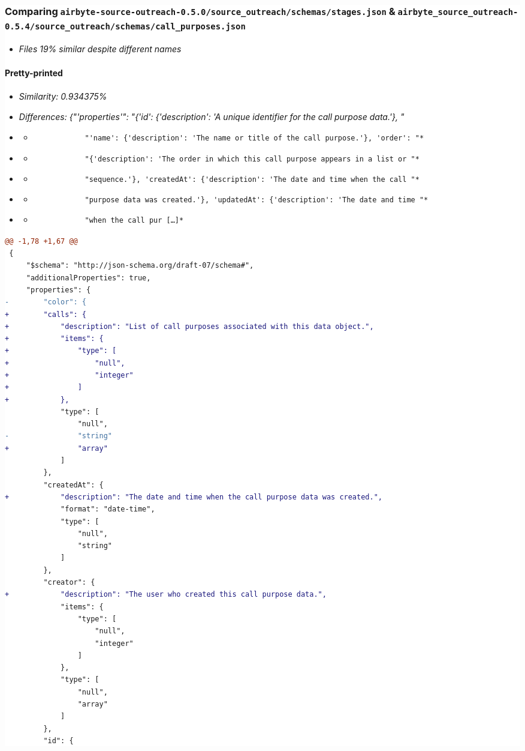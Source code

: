 ### Comparing `airbyte-source-outreach-0.5.0/source_outreach/schemas/stages.json` & `airbyte_source_outreach-0.5.4/source_outreach/schemas/call_purposes.json`

 * *Files 19% similar despite different names*

#### Pretty-printed

 * *Similarity: 0.934375%*

 * *Differences: {"'properties'": "{'id': {'description': 'A unique identifier for the call purpose data.'}, "*

 * *                 "'name': {'description': 'The name or title of the call purpose.'}, 'order': "*

 * *                 "{'description': 'The order in which this call purpose appears in a list or "*

 * *                 "sequence.'}, 'createdAt': {'description': 'The date and time when the call "*

 * *                 "purpose data was created.'}, 'updatedAt': {'description': 'The date and time "*

 * *                 "when the call pur […]*

```diff
@@ -1,78 +1,67 @@
 {
     "$schema": "http://json-schema.org/draft-07/schema#",
     "additionalProperties": true,
     "properties": {
-        "color": {
+        "calls": {
+            "description": "List of call purposes associated with this data object.",
+            "items": {
+                "type": [
+                    "null",
+                    "integer"
+                ]
+            },
             "type": [
                 "null",
-                "string"
+                "array"
             ]
         },
         "createdAt": {
+            "description": "The date and time when the call purpose data was created.",
             "format": "date-time",
             "type": [
                 "null",
                 "string"
             ]
         },
         "creator": {
+            "description": "The user who created this call purpose data.",
             "items": {
                 "type": [
                     "null",
                     "integer"
                 ]
             },
             "type": [
                 "null",
                 "array"
             ]
         },
         "id": {
```